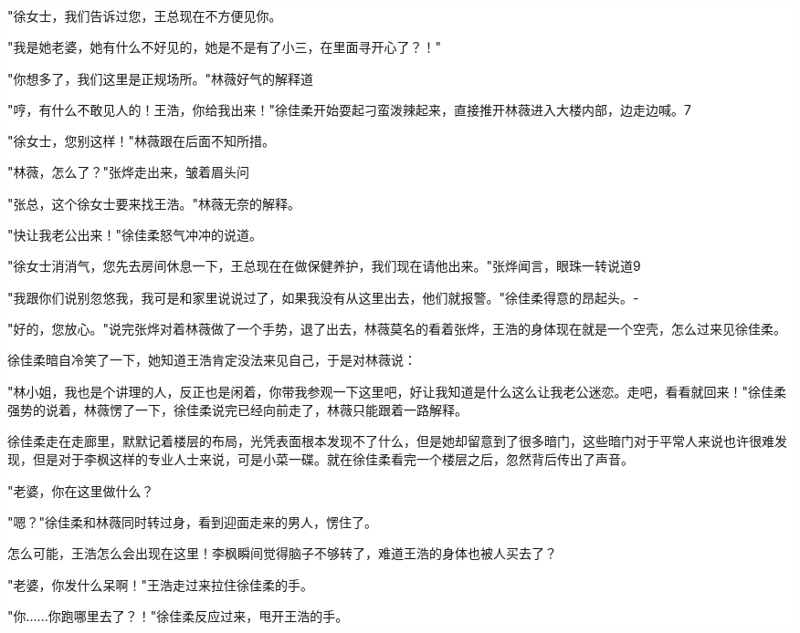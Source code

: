 
"徐女士，我们告诉过您，王总现在不方便见你。



"我是她老婆，她有什么不好见的，她是不是有了小三，在里面寻开心了？！"



"你想多了，我们这里是正规场所。"林薇好气的解释道



"哼，有什么不敢见人的！王浩，你给我出来！"徐佳柔开始耍起刁蛮泼辣起来，直接推开林薇进入大楼内部，边走边喊。7



"徐女士，您别这样！"林薇跟在后面不知所措。



"林薇，怎么了？"张烨走出来，皱着眉头问



"张总，这个徐女士要来找王浩。"林薇无奈的解释。



"快让我老公出来！"徐佳柔怒气冲冲的说道。



"徐女士消消气，您先去房间休息一下，王总现在在做保健养护，我们现在请他出来。"张烨闻言，眼珠一转说道9



"我跟你们说别忽悠我，我可是和家里说说过了，如果我没有从这里出去，他们就报警。"徐佳柔得意的昂起头。-



"好的，您放心。"说完张烨对着林薇做了一个手势，退了出去，林薇莫名的看着张烨，王浩的身体现在就是一个空壳，怎么过来见徐佳柔。



徐佳柔暗自冷笑了一下，她知道王浩肯定没法来见自己，于是对林薇说：



"林小姐，我也是个讲理的人，反正也是闲着，你带我参观一下这里吧，好让我知道是什么这么让我老公迷恋。走吧，看看就回来！"徐佳柔强势的说着，林薇愣了一下，徐佳柔说完已经向前走了，林薇只能跟着一路解释。



徐佳柔走在走廊里，默默记着楼层的布局，光凭表面根本发现不了什么，但是她却留意到了很多暗门，这些暗门对于平常人来说也许很难发现，但是对于李枫这样的专业人士来说，可是小菜一碟。就在徐佳柔看完一个楼层之后，忽然背后传出了声音。



"老婆，你在这里做什么？



"嗯？"徐佳柔和林薇同时转过身，看到迎面走来的男人，愣住了。



怎么可能，王浩怎么会出现在这里！李枫瞬间觉得脑子不够转了，难道王浩的身体也被人买去了？



"老婆，你发什么呆啊！"王浩走过来拉住徐佳柔的手。



"你......你跑哪里去了？！"徐佳柔反应过来，甩开王浩的手。
